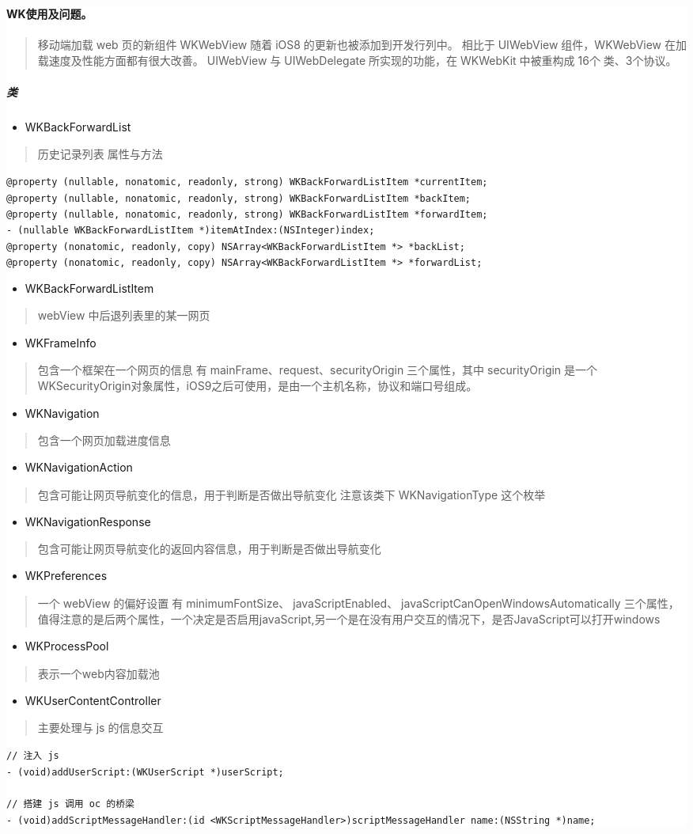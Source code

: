 #### WK使用及问题。

> 移动端加载 web 页的新组件 WKWebView 随着 iOS8  的更新也被添加到开发行列中。
> 相比于 UIWebView 组件，WKWebView 在加载速度及性能方面都有很大改善。
> UIWebView 与 UIWebDelegate 所实现的功能，在 WKWebKit 中被重构成 16个 类、3个协议。

##### 类

* WKBackForwardList
> 历史记录列表
> 属性与方法
```
@property (nullable, nonatomic, readonly, strong) WKBackForwardListItem *currentItem;
@property (nullable, nonatomic, readonly, strong) WKBackForwardListItem *backItem;
@property (nullable, nonatomic, readonly, strong) WKBackForwardListItem *forwardItem;
- (nullable WKBackForwardListItem *)itemAtIndex:(NSInteger)index;
@property (nonatomic, readonly, copy) NSArray<WKBackForwardListItem *> *backList;
@property (nonatomic, readonly, copy) NSArray<WKBackForwardListItem *> *forwardList;
```

* WKBackForwardListItem
> webView 中后退列表里的某一网页


* WKFrameInfo
> 包含一个框架在一个网页的信息
> 有 mainFrame、request、securityOrigin 三个属性，其中 securityOrigin 是一个WKSecurityOrigin对象属性，iOS9之后可使用，是由一个主机名称，协议和端口号组成。

* WKNavigation
> 包含一个网页加载进度信息

* WKNavigationAction
> 包含可能让网页导航变化的信息，用于判断是否做出导航变化
> 注意该类下 WKNavigationType 这个枚举

* WKNavigationResponse
> 包含可能让网页导航变化的返回内容信息，用于判断是否做出导航变化

* WKPreferences
> 一个 webView 的偏好设置
> 有 minimumFontSize、 javaScriptEnabled、 javaScriptCanOpenWindowsAutomatically 三个属性，值得注意的是后两个属性，一个决定是否启用javaScript,另一个是在没有用户交互的情况下，是否JavaScript可以打开windows

* WKProcessPool
> 表示一个web内容加载池

* WKUserContentController
> 主要处理与 js 的信息交互

```
// 注入 js
- (void)addUserScript:(WKUserScript *)userScript;

// 搭建 js 调用 oc 的桥梁
- (void)addScriptMessageHandler:(id <WKScriptMessageHandler>)scriptMessageHandler name:(NSString *)name;

```
